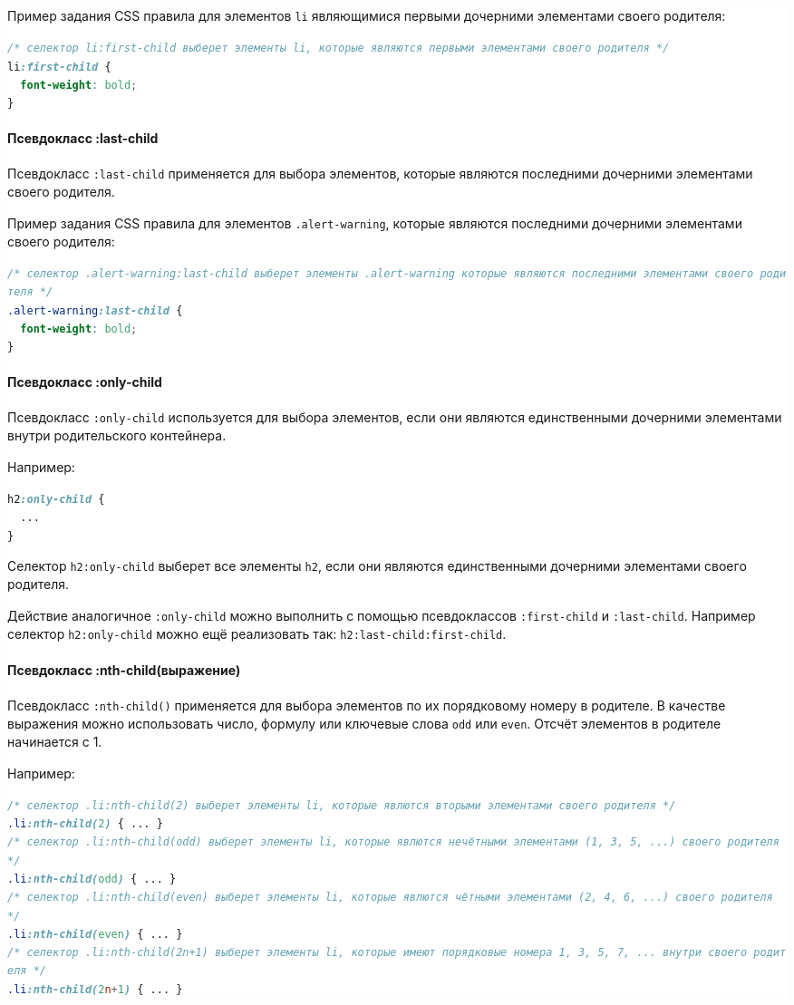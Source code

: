Пример задания CSS правила для элементов `li` являющимися первыми дочерними элементами своего родителя:

```css
/* селектор li:first-child выберет элементы li, которые являются первыми элементами своего родителя */
li:first-child {
  font-weight: bold;
}
```

#### Псевдокласс :last-child

Псевдокласс `:last-child` применяется для выбора элементов, которые являются последними дочерними элементами своего родителя.

Пример задания CSS правила для элементов `.alert-warning`, которые являются последними дочерними элементами своего родителя:

```css
/* селектор .alert-warning:last-child выберет элементы .alert-warning которые являются последними элементами своего родителя */
.alert-warning:last-child {
  font-weight: bold;
}
```

#### Псевдокласс :only-child

Псевдокласс `:only-child` используется для выбора элементов, если они являются единственными дочерними элементами внутри родительского контейнера.

Например:

```css
h2:only-child {
  ...
}
```

Селектор `h2:only-child` выберет все элементы `h2`, если они являются единственными дочерними элементами своего родителя.

Действие аналогичное `:only-child` можно выполнить с помощью псевдоклассов `:first-child` и `:last-child`. Например селектор `h2:only-child` можно ещё реализовать так: `h2:last-child:first-child`.

#### Псевдокласс :nth-child(выражение)

Псевдокласс `:nth-child()` применяется для выбора элементов по их порядковому номеру в родителе. В качестве выражения можно использовать число, формулу или ключевые слова `odd` или `even`. Отсчёт элементов в родителе начинается с 1.

Например:

```css
/* селектор .li:nth-child(2) выберет элементы li, которые явлются вторыми элементами своего родителя */
.li:nth-child(2) { ... }
/* селектор .li:nth-child(odd) выберет элементы li, которые явлются нечётными элементами (1, 3, 5, ...) своего родителя */
.li:nth-child(odd) { ... }
/* селектор .li:nth-child(even) выберет элементы li, которые явлются чётными элементами (2, 4, 6, ...) своего родителя */
.li:nth-child(even) { ... }
/* селектор .li:nth-child(2n+1) выберет элементы li, которые имеют порядковые номера 1, 3, 5, 7, ... внутри своего родителя */
.li:nth-child(2n+1) { ... }
```

